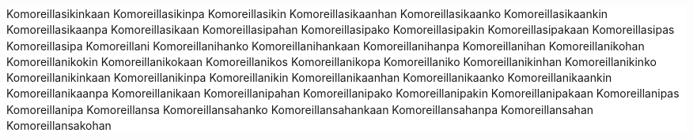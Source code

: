 Komoreillasikinkaan
Komoreillasikinpa
Komoreillasikin
Komoreillasikaanhan
Komoreillasikaanko
Komoreillasikaankin
Komoreillasikaanpa
Komoreillasikaan
Komoreillasipahan
Komoreillasipako
Komoreillasipakin
Komoreillasipakaan
Komoreillasipas
Komoreillasipa
Komoreillani
Komoreillanihanko
Komoreillanihankaan
Komoreillanihanpa
Komoreillanihan
Komoreillanikohan
Komoreillanikokin
Komoreillanikokaan
Komoreillanikos
Komoreillanikopa
Komoreillaniko
Komoreillanikinhan
Komoreillanikinko
Komoreillanikinkaan
Komoreillanikinpa
Komoreillanikin
Komoreillanikaanhan
Komoreillanikaanko
Komoreillanikaankin
Komoreillanikaanpa
Komoreillanikaan
Komoreillanipahan
Komoreillanipako
Komoreillanipakin
Komoreillanipakaan
Komoreillanipas
Komoreillanipa
Komoreillansa
Komoreillansahanko
Komoreillansahankaan
Komoreillansahanpa
Komoreillansahan
Komoreillansakohan
